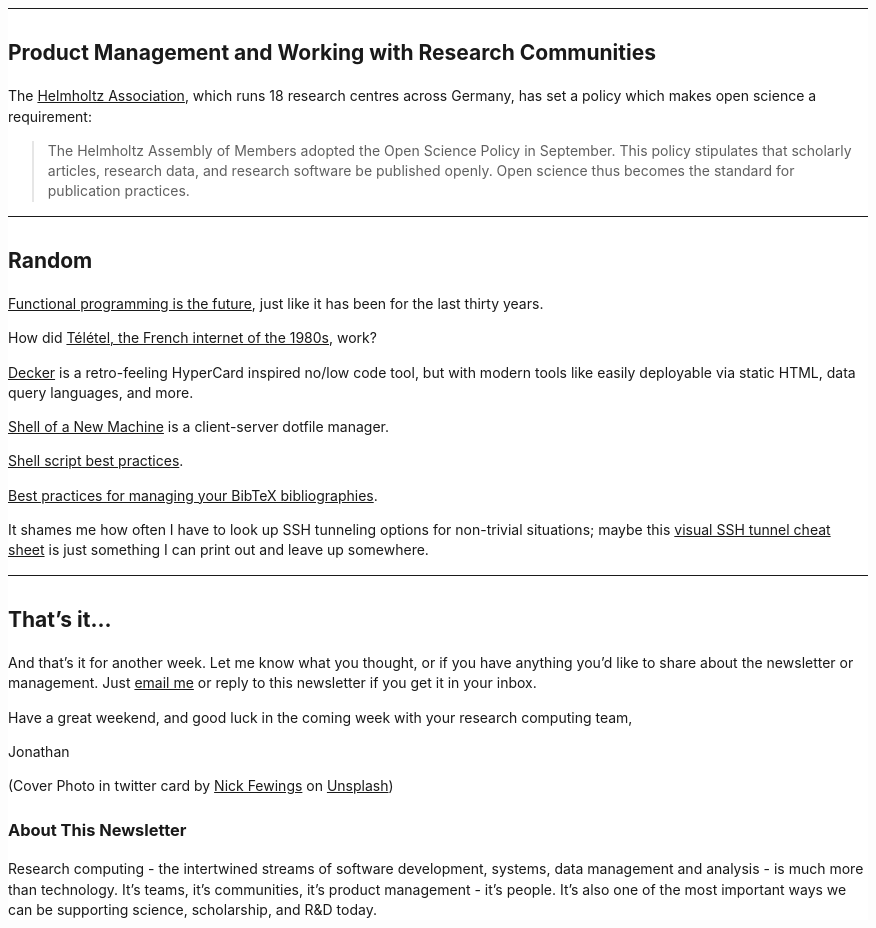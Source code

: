 ----------

## Product Management and Working with Research Communities

The [Helmholtz Association](https://www.helmholtz.de/en/), which runs 18 research centres across Germany, has set a policy which makes open science a requirement:

> The Helmholtz Assembly of Members adopted the Open Science Policy in September. This policy stipulates that scholarly articles, research data, and research software be published openly. Open science thus becomes the standard for publication practices.

----------

## Random

[Functional programming is the future](https://spectrum.ieee.org/functional-programming), just like it has been for the last thirty years.

How did [Télétel, the French internet of the 1980s](https://medium.com/geekculture/télétel-the-french-internet-of-the-80s-how-did-it-work-f910666a80c1), work?

[Decker](https://beyondloom.com/decker/index.html) is a retro-feeling HyperCard inspired no/low code tool, but with modern tools like easily deployable via static HTML, data query languages, and more.

[Shell of a New Machine](https://github.com/benwr/soanm) is a client-server dotfile manager.

[Shell script best practices](https://sharats.me/posts/shell-script-best-practices/).

[Best practices for managing your BibTeX bibliographies](https://www.dominic-steinhoefel.de/post/bibtex-done-right/).

It shames me how often I have to look up SSH tunneling options for non-trivial situations; maybe this [visual SSH tunnel cheat sheet](https://iximiuz.com/en/posts/ssh-tunnels/) is just something I can print out and leave up somewhere.

----------

## That’s it…

And that’s it for another week.  Let me know what you thought, or if you have anything you’d like to share about the newsletter or management.  Just [email me](mailto:jonathan@researchcomputingteams.org) or reply to this newsletter if you get it in your inbox.

Have a great weekend, and good luck in the coming week with your research computing team,

Jonathan

(Cover Photo in twitter card by <a href="https://unsplash.com/@jannerboy62?utm_source=unsplash&utm_medium=referral&utm_content=creditCopyText">Nick Fewings</a> on <a href="https://unsplash.com/s/photos/resign?utm_source=unsplash&utm_medium=referral&utm_content=creditCopyText">Unsplash</a>)

### About This Newsletter

Research computing - the intertwined streams of software development, systems, data management and analysis - is much more than technology.  It’s teams, it’s communities, it’s product management - it’s people.  It’s also one of the most important ways we can be supporting science, scholarship, and R&D today.
